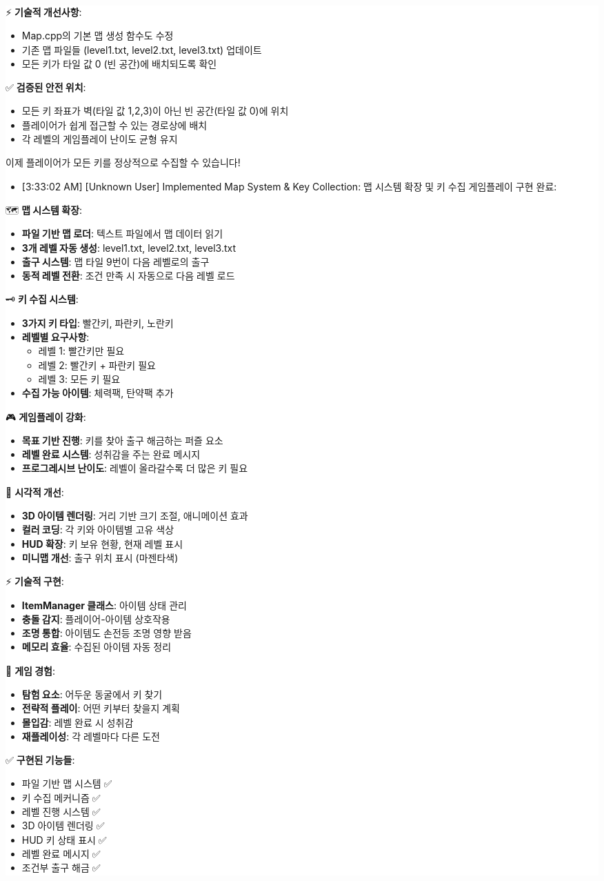 ⚡ **기술적 개선사항**:
- Map.cpp의 기본 맵 생성 함수도 수정
- 기존 맵 파일들 (level1.txt, level2.txt, level3.txt) 업데이트
- 모든 키가 타일 값 0 (빈 공간)에 배치되도록 확인

✅ **검증된 안전 위치**:
- 모든 키 좌표가 벽(타일 값 1,2,3)이 아닌 빈 공간(타일 값 0)에 위치
- 플레이어가 쉽게 접근할 수 있는 경로상에 배치
- 각 레벨의 게임플레이 난이도 균형 유지

이제 플레이어가 모든 키를 정상적으로 수집할 수 있습니다!
- [3:33:02 AM] [Unknown User] Implemented Map System & Key Collection: 맵 시스템 확장 및 키 수집 게임플레이 구현 완료:

🗺️ **맵 시스템 확장**:
- **파일 기반 맵 로더**: 텍스트 파일에서 맵 데이터 읽기
- **3개 레벨 자동 생성**: level1.txt, level2.txt, level3.txt
- **출구 시스템**: 맵 타일 9번이 다음 레벨로의 출구
- **동적 레벨 전환**: 조건 만족 시 자동으로 다음 레벨 로드

🗝️ **키 수집 시스템**:
- **3가지 키 타입**: 빨간키, 파란키, 노란키
- **레벨별 요구사항**: 
  - 레벨 1: 빨간키만 필요
  - 레벨 2: 빨간키 + 파란키 필요  
  - 레벨 3: 모든 키 필요
- **수집 가능 아이템**: 체력팩, 탄약팩 추가

🎮 **게임플레이 강화**:
- **목표 기반 진행**: 키를 찾아 출구 해금하는 퍼즐 요소
- **레벨 완료 시스템**: 성취감을 주는 완료 메시지
- **프로그레시브 난이도**: 레벨이 올라갈수록 더 많은 키 필요

🎨 **시각적 개선**:
- **3D 아이템 렌더링**: 거리 기반 크기 조절, 애니메이션 효과
- **컬러 코딩**: 각 키와 아이템별 고유 색상
- **HUD 확장**: 키 보유 현황, 현재 레벨 표시
- **미니맵 개선**: 출구 위치 표시 (마젠타색)

⚡ **기술적 구현**:
- **ItemManager 클래스**: 아이템 상태 관리
- **충돌 감지**: 플레이어-아이템 상호작용
- **조명 통합**: 아이템도 손전등 조명 영향 받음
- **메모리 효율**: 수집된 아이템 자동 정리

🎯 **게임 경험**:
- **탐험 요소**: 어두운 동굴에서 키 찾기
- **전략적 플레이**: 어떤 키부터 찾을지 계획
- **몰입감**: 레벨 완료 시 성취감
- **재플레이성**: 각 레벨마다 다른 도전

✅ **구현된 기능들**:
- 파일 기반 맵 시스템 ✅
- 키 수집 메커니즘 ✅  
- 레벨 진행 시스템 ✅
- 3D 아이템 렌더링 ✅
- HUD 키 상태 표시 ✅
- 레벨 완료 메시지 ✅
- 조건부 출구 해금 ✅
